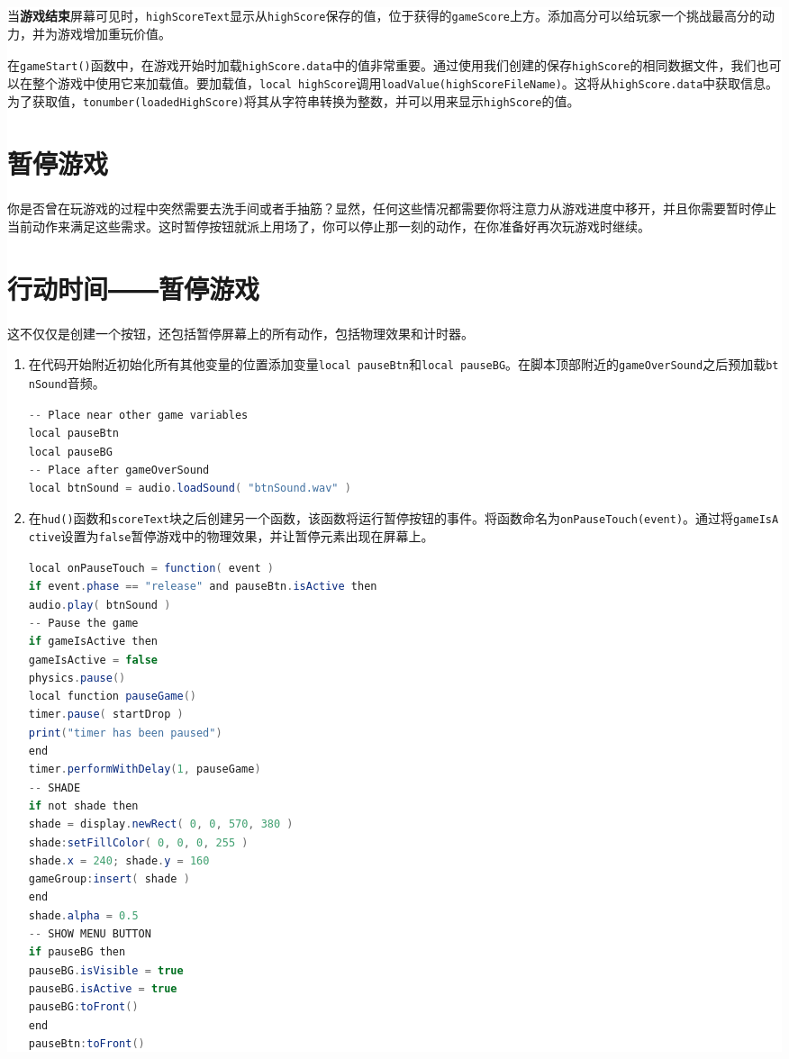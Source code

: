 当**游戏结束**屏幕可见时，`highScoreText`显示从`highScore`保存的值，位于获得的`gameScore`上方。添加高分可以给玩家一个挑战最高分的动力，并为游戏增加重玩价值。

在`gameStart()`函数中，在游戏开始时加载`highScore.data`中的值非常重要。通过使用我们创建的保存`highScore`的相同数据文件，我们也可以在整个游戏中使用它来加载值。要加载值，`local highScore`调用`loadValue(highScoreFileName)`。这将从`highScore.data`中获取信息。为了获取值，`tonumber(loadedHighScore)`将其从字符串转换为整数，并可以用来显示`highScore`的值。

# 暂停游戏

你是否曾在玩游戏的过程中突然需要去洗手间或者手抽筋？显然，任何这些情况都需要你将注意力从游戏进度中移开，并且你需要暂时停止当前动作来满足这些需求。这时暂停按钮就派上用场了，你可以停止那一刻的动作，在你准备好再次玩游戏时继续。 

# 行动时间——暂停游戏

这不仅仅是创建一个按钮，还包括暂停屏幕上的所有动作，包括物理效果和计时器。

1.  在代码开始附近初始化所有其他变量的位置添加变量`local pauseBtn`和`local pauseBG`。在脚本顶部附近的`gameOverSound`之后预加载`btnSound`音频。

    ```java
    -- Place near other game variables
    local pauseBtn
    local pauseBG
    -- Place after gameOverSound
    local btnSound = audio.loadSound( "btnSound.wav" )

    ```

1.  在`hud()`函数和`scoreText`块之后创建另一个函数，该函数将运行暂停按钮的事件。将函数命名为`onPauseTouch(event)`。通过将`gameIsActive`设置为`false`暂停游戏中的物理效果，并让暂停元素出现在屏幕上。

    ```java
    local onPauseTouch = function( event )
    if event.phase == "release" and pauseBtn.isActive then
    audio.play( btnSound )
    -- Pause the game
    if gameIsActive then
    gameIsActive = false
    physics.pause()
    local function pauseGame()
    timer.pause( startDrop )
    print("timer has been paused")
    end
    timer.performWithDelay(1, pauseGame)
    -- SHADE
    if not shade then
    shade = display.newRect( 0, 0, 570, 380 )
    shade:setFillColor( 0, 0, 0, 255 )
    shade.x = 240; shade.y = 160
    gameGroup:insert( shade )
    end
    shade.alpha = 0.5
    -- SHOW MENU BUTTON
    if pauseBG then
    pauseBG.isVisible = true
    pauseBG.isActive = true
    pauseBG:toFront()
    end
    pauseBtn:toFront()
